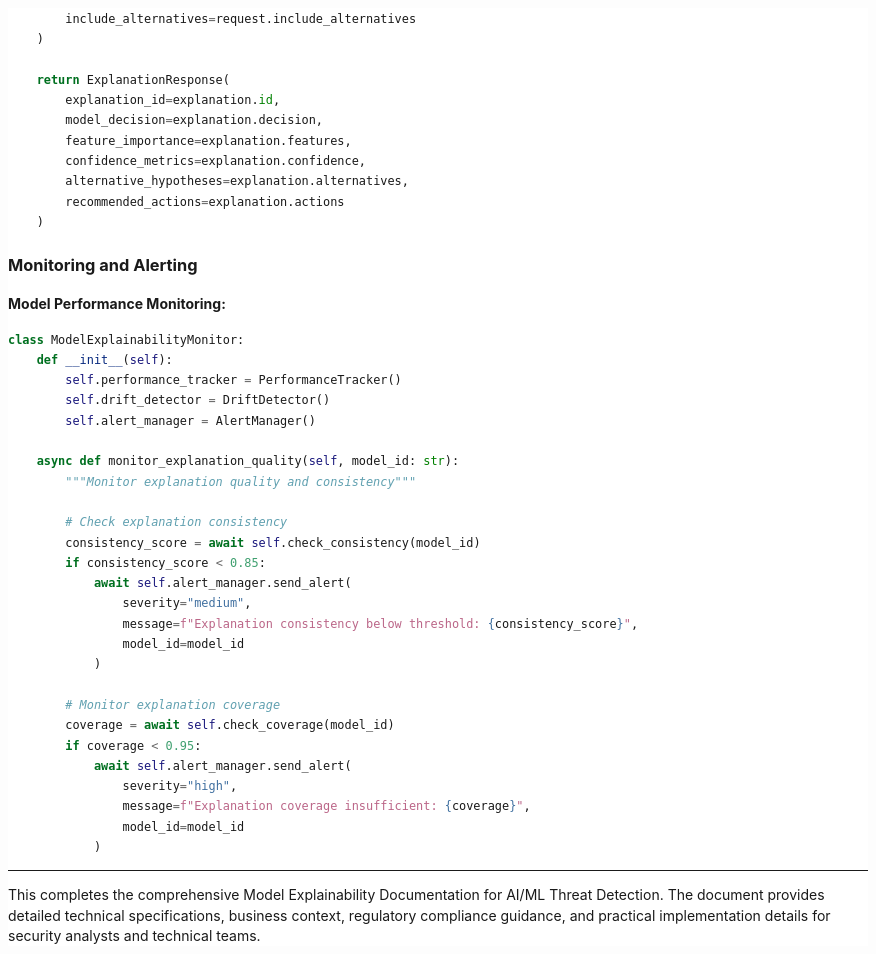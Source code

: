 ```python
        include_alternatives=request.include_alternatives
    )
    
    return ExplanationResponse(
        explanation_id=explanation.id,
        model_decision=explanation.decision,
        feature_importance=explanation.features,
        confidence_metrics=explanation.confidence,
        alternative_hypotheses=explanation.alternatives,
        recommended_actions=explanation.actions
    )
```

### Monitoring and Alerting

**Model Performance Monitoring:**
```python
class ModelExplainabilityMonitor:
    def __init__(self):
        self.performance_tracker = PerformanceTracker()
        self.drift_detector = DriftDetector()
        self.alert_manager = AlertManager()
    
    async def monitor_explanation_quality(self, model_id: str):
        """Monitor explanation quality and consistency"""
        
        # Check explanation consistency
        consistency_score = await self.check_consistency(model_id)
        if consistency_score < 0.85:
            await self.alert_manager.send_alert(
                severity="medium",
                message=f"Explanation consistency below threshold: {consistency_score}",
                model_id=model_id
            )
        
        # Monitor explanation coverage
        coverage = await self.check_coverage(model_id)
        if coverage < 0.95:
            await self.alert_manager.send_alert(
                severity="high", 
                message=f"Explanation coverage insufficient: {coverage}",
                model_id=model_id
            )
```

---

This completes the comprehensive Model Explainability Documentation for AI/ML Threat Detection. The document provides detailed technical specifications, business context, regulatory compliance guidance, and practical implementation details for security analysts and technical teams.